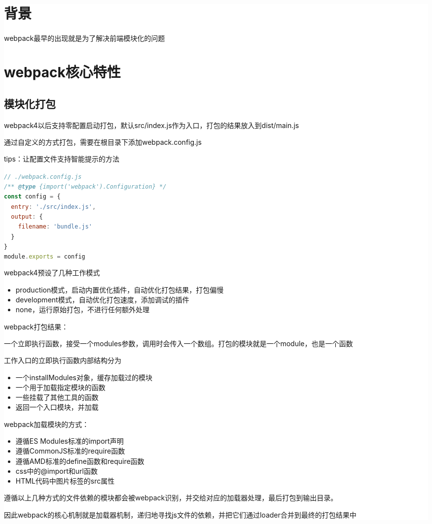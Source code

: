 # 背景

webpack最早的出现就是为了解决前端模块化的问题

# webpack核心特性

## 模块化打包

webpack4以后支持零配置启动打包，默认src/index.js作为入口，打包的结果放入到dist/main.js

通过自定义的方式打包，需要在根目录下添加webpack.config.js

tips：让配置文件支持智能提示的方法

```js
// ./webpack.config.js
/** @type {import('webpack').Configuration} */
const config = {
  entry: './src/index.js',
  output: {
    filename: 'bundle.js'
  }
}
module.exports = config
```

webpack4预设了几种工作模式

- production模式，启动内置优化插件，自动优化打包结果，打包偏慢
- development模式，自动优化打包速度，添加调试的插件
- none，运行原始打包，不进行任何额外处理

webpack打包结果：

一个立即执行函数，接受一个modules参数，调用时会传入一个数组。打包的模块就是一个module，也是一个函数

工作入口的立即执行函数内部结构分为

- 一个installModules对象，缓存加载过的模块
- 一个用于加载指定模块的函数
- 一些挂载了其他工具的函数
- 返回一个入口模块，并加载

webpack加载模块的方式：

- 遵循ES Modules标准的import声明
- 遵循CommonJS标准的require函数
- 遵循AMD标准的define函数和require函数
- css中的@import和url函数
- HTML代码中图片标签的src属性

遵循以上几种方式的文件依赖的模块都会被webpack识别，并交给对应的加载器处理，最后打包到输出目录。

因此webpack的核心机制就是加载器机制，递归地寻找js文件的依赖，并把它们通过loader合并到最终的打包结果中
